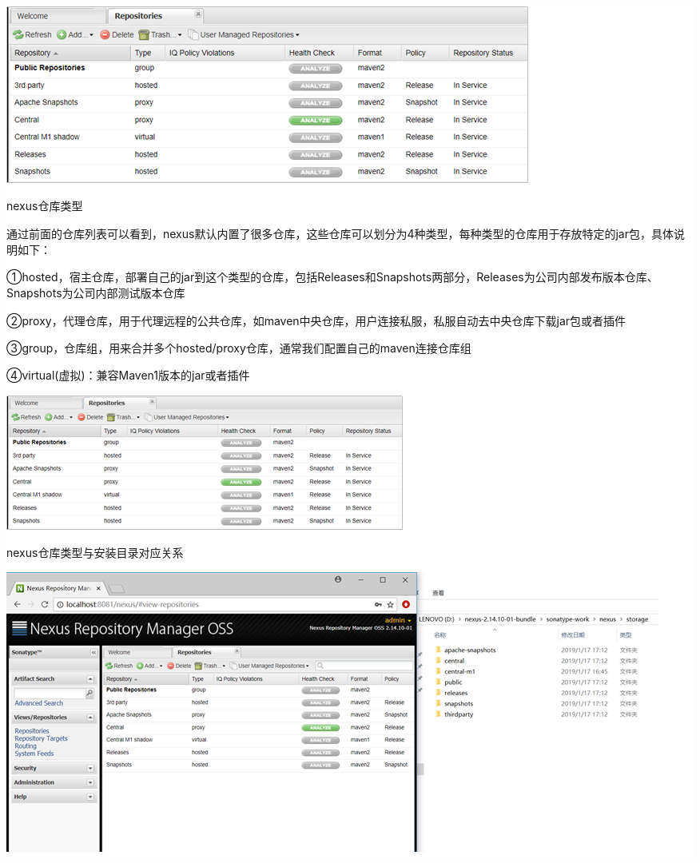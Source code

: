 ![1559551620133](.\img\maven\图片.png)

nexus仓库类型

通过前面的仓库列表可以看到，nexus默认内置了很多仓库，这些仓库可以划分为4种类型，每种类型的仓库用于存放特定的jar包，具体说明如下：

①hosted，宿主仓库，部署自己的jar到这个类型的仓库，包括Releases和Snapshots两部分，Releases为公司内部发布版本仓库、 Snapshots为公司内部测试版本仓库 

②proxy，代理仓库，用于代理远程的公共仓库，如maven中央仓库，用户连接私服，私服自动去中央仓库下载jar包或者插件

③group，仓库组，用来合并多个hosted/proxy仓库，通常我们配置自己的maven连接仓库组

④virtual(虚拟)：兼容Maven1版本的jar或者插件

![1559551723693](.\img\maven\图片21.png)

nexus仓库类型与安装目录对应关系

![1559551752012](.\img\maven\图片22.png)
